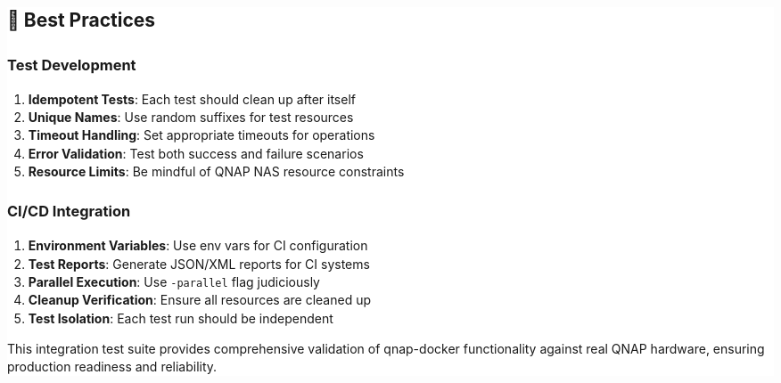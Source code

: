 ## 🎯 **Best Practices**

### Test Development
1. **Idempotent Tests**: Each test should clean up after itself
2. **Unique Names**: Use random suffixes for test resources
3. **Timeout Handling**: Set appropriate timeouts for operations
4. **Error Validation**: Test both success and failure scenarios
5. **Resource Limits**: Be mindful of QNAP NAS resource constraints

### CI/CD Integration
1. **Environment Variables**: Use env vars for CI configuration
2. **Test Reports**: Generate JSON/XML reports for CI systems
3. **Parallel Execution**: Use `-parallel` flag judiciously
4. **Cleanup Verification**: Ensure all resources are cleaned up
5. **Test Isolation**: Each test run should be independent

This integration test suite provides comprehensive validation of qnap-docker functionality against real QNAP hardware, ensuring production readiness and reliability.